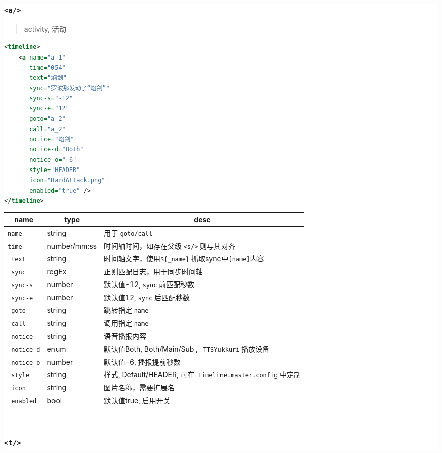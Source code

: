 ### `<a/>`

> activity, 活动

```xml
<timeline>
    <a name="a_1"
       time="054"
       text="焰剑"
       sync="罗波那发动了“焰剑”"
       sync-s="-12"
       sync-e="12"
       goto="a_2"
       call="a_2"
       notice="焰剑"
       notice-d="Both"
       notice-o="-6"
       style="HEADER"
       icon="HardAttack.png"
       enabled="true" />
</timeline>
```

| name        | type         | desc                                                        |
| ----------- | ------------ | ----------------------------------------------------------- |
| `name`      | string       | 用于 `goto/call`                                            |
| `time`      | number/mm:ss | 时间轴时间，如存在父级 `<s/>` 则与其对齐                    |
| ` text`     | string       | 时间轴文字，使用`${_name}` 抓取sync中`[name]`内容           |
| ` sync`     | regEx        | 正则匹配日志，用于同步时间轴                                |
| ` sync-s`   | number       | 默认值-12, `sync` 前匹配秒数                                |
| ` sync-e`   | number       | 默认值12, `sync` 后匹配秒数                                 |
| ` goto`     | string       | 跳转指定 `name`                                             |
| ` call`     | string       | 调用指定 `name`                                             |
| ` notice`   | string       | 语音播报内容                                                |
| ` notice-d` | enum         | 默认值Both, Both/Main/Sub , ` TTSYukkuri` 播放设备          |
| ` notice-o` | number       | 默认值-6, 播报提前秒数                                      |
| ` style`    | string       | 样式,  Default/HEADER, 可在` Timeline.master.config` 中定制 |
| ` icon`     | string       | 图片名称，需要扩展名                                        |
| ` enabled`  | bool         | 默认值true, 启用开关                                        |

<br />

### `<t/>`
